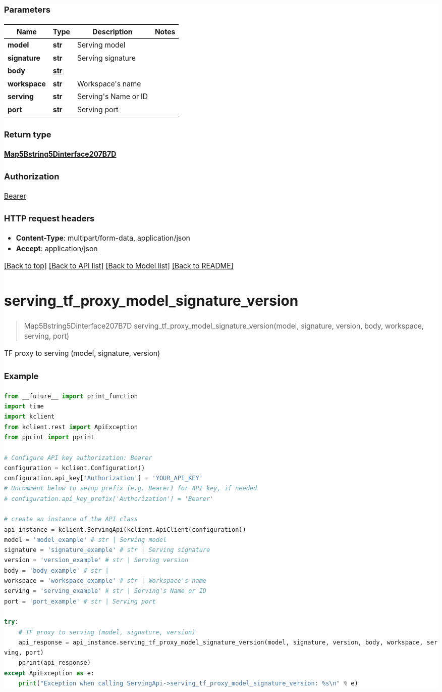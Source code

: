 ### Parameters

Name | Type | Description  | Notes
------------- | ------------- | ------------- | -------------
 **model** | **str**| Serving model | 
 **signature** | **str**| Serving signature | 
 **body** | [**str**](str.md)|  | 
 **workspace** | **str**| Workspace&#39;s name | 
 **serving** | **str**| Serving&#39;s Name or ID | 
 **port** | **str**| Serving port | 

### Return type

[**Map5Bstring5Dinterface207B7D**](Map5Bstring5Dinterface207B7D.md)

### Authorization

[Bearer](../README.md#Bearer)

### HTTP request headers

 - **Content-Type**: multipart/form-data, application/json
 - **Accept**: application/json

[[Back to top]](#) [[Back to API list]](../README.md#documentation-for-api-endpoints) [[Back to Model list]](../README.md#documentation-for-models) [[Back to README]](../README.md)

# **serving_tf_proxy_model_signature_version**
> Map5Bstring5Dinterface207B7D serving_tf_proxy_model_signature_version(model, signature, version, body, workspace, serving, port)

TF proxy to serving (model, signature, version)

### Example
```python
from __future__ import print_function
import time
import kclient
from kclient.rest import ApiException
from pprint import pprint

# Configure API key authorization: Bearer
configuration = kclient.Configuration()
configuration.api_key['Authorization'] = 'YOUR_API_KEY'
# Uncomment below to setup prefix (e.g. Bearer) for API key, if needed
# configuration.api_key_prefix['Authorization'] = 'Bearer'

# create an instance of the API class
api_instance = kclient.ServingApi(kclient.ApiClient(configuration))
model = 'model_example' # str | Serving model
signature = 'signature_example' # str | Serving signature
version = 'version_example' # str | Serving version
body = 'body_example' # str | 
workspace = 'workspace_example' # str | Workspace's name
serving = 'serving_example' # str | Serving's Name or ID
port = 'port_example' # str | Serving port

try:
    # TF proxy to serving (model, signature, version)
    api_response = api_instance.serving_tf_proxy_model_signature_version(model, signature, version, body, workspace, serving, port)
    pprint(api_response)
except ApiException as e:
    print("Exception when calling ServingApi->serving_tf_proxy_model_signature_version: %s\n" % e)
```